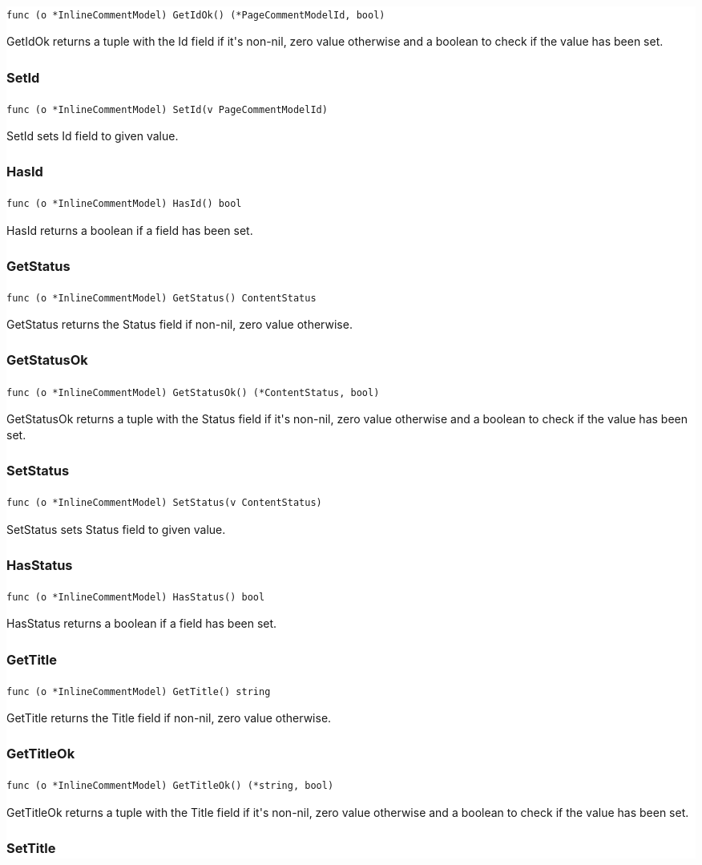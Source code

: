 `func (o *InlineCommentModel) GetIdOk() (*PageCommentModelId, bool)`

GetIdOk returns a tuple with the Id field if it's non-nil, zero value otherwise
and a boolean to check if the value has been set.

### SetId

`func (o *InlineCommentModel) SetId(v PageCommentModelId)`

SetId sets Id field to given value.

### HasId

`func (o *InlineCommentModel) HasId() bool`

HasId returns a boolean if a field has been set.

### GetStatus

`func (o *InlineCommentModel) GetStatus() ContentStatus`

GetStatus returns the Status field if non-nil, zero value otherwise.

### GetStatusOk

`func (o *InlineCommentModel) GetStatusOk() (*ContentStatus, bool)`

GetStatusOk returns a tuple with the Status field if it's non-nil, zero value otherwise
and a boolean to check if the value has been set.

### SetStatus

`func (o *InlineCommentModel) SetStatus(v ContentStatus)`

SetStatus sets Status field to given value.

### HasStatus

`func (o *InlineCommentModel) HasStatus() bool`

HasStatus returns a boolean if a field has been set.

### GetTitle

`func (o *InlineCommentModel) GetTitle() string`

GetTitle returns the Title field if non-nil, zero value otherwise.

### GetTitleOk

`func (o *InlineCommentModel) GetTitleOk() (*string, bool)`

GetTitleOk returns a tuple with the Title field if it's non-nil, zero value otherwise
and a boolean to check if the value has been set.

### SetTitle
